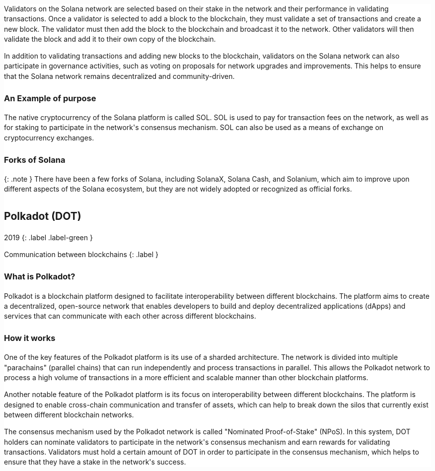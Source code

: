 Validators on the Solana network are selected based on their stake in the network and their performance in validating transactions. Once a validator is selected to add a block to the blockchain, they must validate a set of transactions and create a new block. The validator must then add the block to the blockchain and broadcast it to the network. Other validators will then validate the block and add it to their own copy of the blockchain.

In addition to validating transactions and adding new blocks to the blockchain, validators on the Solana network can also participate in governance activities, such as voting on proposals for network upgrades and improvements. This helps to ensure that the Solana network remains decentralized and community-driven.

### An Example of purpose
The native cryptocurrency of the Solana platform is called SOL. SOL is used to pay for transaction fees on the network, as well as for staking to participate in the network's consensus mechanism. SOL can also be used as a means of exchange on cryptocurrency exchanges.

### Forks of Solana

{: .note }
There have been a few forks of Solana, including SolanaX, Solana Cash, and Solanium, which aim to improve upon different aspects of the Solana ecosystem, but they are not widely adopted or recognized as official forks.

## Polkadot (DOT)
2019
{: .label .label-green }

Communication between blockchains
{: .label }

### What is Polkadot?
Polkadot is a blockchain platform designed to facilitate interoperability between different blockchains. The platform aims to create a decentralized, open-source network that enables developers to build and deploy decentralized applications (dApps) and services that can communicate with each other across different blockchains.

<iframe width="720" height="480" src="https://www.youtube.com/embed/YlAdEQp6ekM" title="What is Polkadot? DOT Explained with Animations" frameborder="0" allow="accelerometer; autoplay; clipboard-write; encrypted-media; gyroscope; picture-in-picture; web-share" allowfullscreen></iframe>

### How it works
One of the key features of the Polkadot platform is its use of a sharded architecture. The network is divided into multiple "parachains" (parallel chains) that can run independently and process transactions in parallel. This allows the Polkadot network to process a high volume of transactions in a more efficient and scalable manner than other blockchain platforms.

Another notable feature of the Polkadot platform is its focus on interoperability between different blockchains. The platform is designed to enable cross-chain communication and transfer of assets, which can help to break down the silos that currently exist between different blockchain networks.

The consensus mechanism used by the Polkadot network is called "Nominated Proof-of-Stake" (NPoS). In this system, DOT holders can nominate validators to participate in the network's consensus mechanism and earn rewards for validating transactions. Validators must hold a certain amount of DOT in order to participate in the consensus mechanism, which helps to ensure that they have a stake in the network's success.

